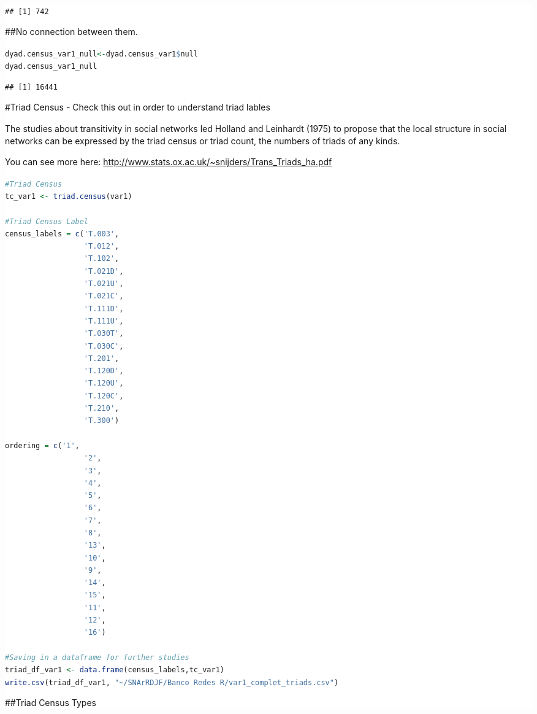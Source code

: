 ```
## [1] 742
```
##No connection between them.

```r
dyad.census_var1_null<-dyad.census_var1$null
dyad.census_var1_null
```

```
## [1] 16441
```
#Triad Census - Check this out in order to understand triad lables

The studies about transitivity in social networks led Holland and Leinhardt (1975) to propose that the local structure in social networks can be expressed by the triad census or triad count, the numbers of triads of any kinds.

You can see more here:
<http://www.stats.ox.ac.uk/~snijders/Trans_Triads_ha.pdf>


```r
#Triad Census 
tc_var1 <- triad.census(var1)

#Triad Census Label 
census_labels = c('T.003',
                  'T.012',
                  'T.102',
                  'T.021D',
                  'T.021U',
                  'T.021C',
                  'T.111D',
                  'T.111U',
                  'T.030T',
                  'T.030C',
                  'T.201',
                  'T.120D',
                  'T.120U',
                  'T.120C',
                  'T.210',
                  'T.300')

ordering = c('1',
                  '2',
                  '3',
                  '4',
                  '5',
                  '6',
                  '7',
                  '8',
                  '13',
                  '10',
                  '9',
                  '14',
                  '15',
                  '11',
                  '12',
                  '16')

#Saving in a dataframe for further studies
triad_df_var1 <- data.frame(census_labels,tc_var1)
write.csv(triad_df_var1, "~/SNArRDJF/Banco Redes R/var1_complet_triads.csv")
```
##Triad Census Types 